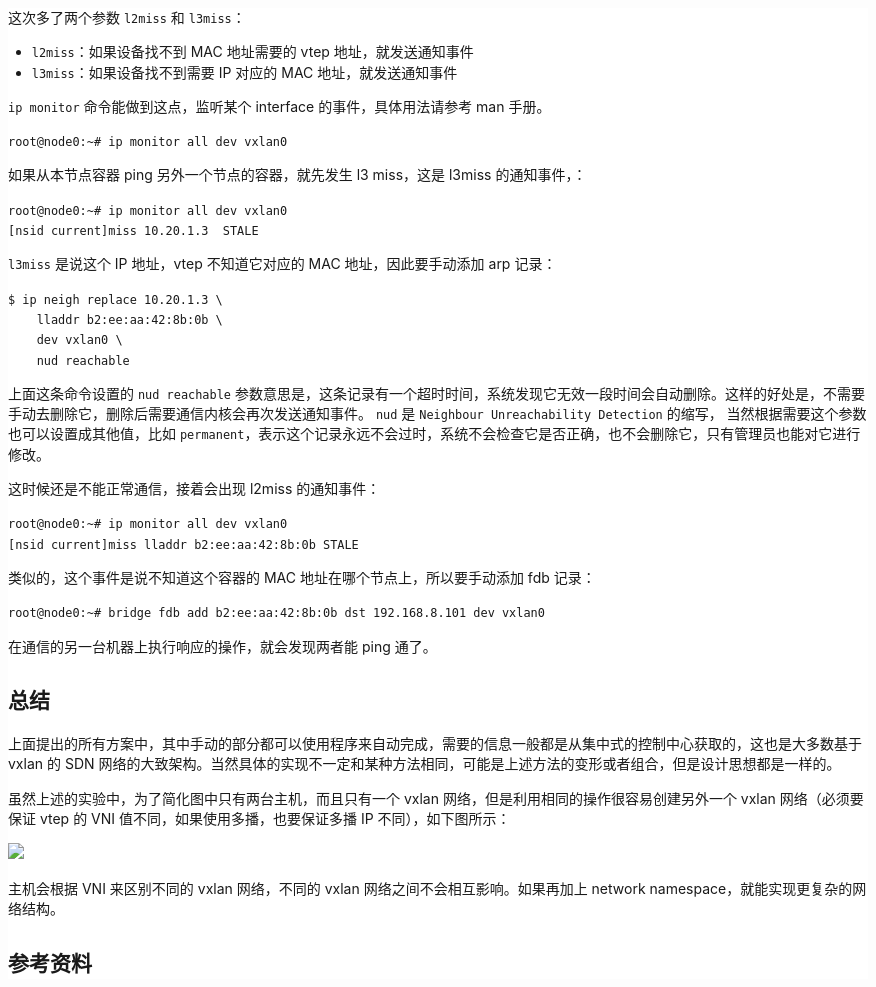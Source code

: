 这次多了两个参数 `l2miss` 和 `l3miss`：

- `l2miss`：如果设备找不到 MAC 地址需要的 vtep 地址，就发送通知事件
- `l3miss`：如果设备找不到需要 IP 对应的 MAC 地址，就发送通知事件

`ip monitor` 命令能做到这点，监听某个 interface 的事件，具体用法请参考 man 手册。

```
root@node0:~# ip monitor all dev vxlan0
```

如果从本节点容器 ping 另外一个节点的容器，就先发生 l3 miss，这是 l3miss 的通知事件，：

```
root@node0:~# ip monitor all dev vxlan0
[nsid current]miss 10.20.1.3  STALE
```

`l3miss` 是说这个 IP 地址，vtep 不知道它对应的 MAC 地址，因此要手动添加 arp 记录：

```
$ ip neigh replace 10.20.1.3 \
    lladdr b2:ee:aa:42:8b:0b \
    dev vxlan0 \
    nud reachable
```

上面这条命令设置的 `nud reachable` 参数意思是，这条记录有一个超时时间，系统发现它无效一段时间会自动删除。这样的好处是，不需要手动去删除它，删除后需要通信内核会再次发送通知事件。 `nud` 是 `Neighbour Unreachability Detection` 的缩写， 当然根据需要这个参数也可以设置成其他值，比如 `permanent`，表示这个记录永远不会过时，系统不会检查它是否正确，也不会删除它，只有管理员也能对它进行修改。

这时候还是不能正常通信，接着会出现 l2miss 的通知事件：

```
root@node0:~# ip monitor all dev vxlan0
[nsid current]miss lladdr b2:ee:aa:42:8b:0b STALE
```

类似的，这个事件是说不知道这个容器的 MAC 地址在哪个节点上，所以要手动添加 fdb 记录：

```
root@node0:~# bridge fdb add b2:ee:aa:42:8b:0b dst 192.168.8.101 dev vxlan0
```

在通信的另一台机器上执行响应的操作，就会发现两者能 ping 通了。

## 总结

上面提出的所有方案中，其中手动的部分都可以使用程序来自动完成，需要的信息一般都是从集中式的控制中心获取的，这也是大多数基于 vxlan 的 SDN 网络的大致架构。当然具体的实现不一定和某种方法相同，可能是上述方法的变形或者组合，但是设计思想都是一样的。

虽然上述的实验中，为了简化图中只有两台主机，而且只有一个 vxlan 网络，但是利用相同的操作很容易创建另外一个 vxlan 网络（必须要保证 vtep 的 VNI 值不同，如果使用多播，也要保证多播 IP 不同），如下图所示：

![](https://cizixs-blog.oss-cn-beijing.aliyuncs.com/006tKfTcgy1fjy55xwqxuj31hc0u0gqo.jpg)

主机会根据 VNI 来区别不同的 vxlan 网络，不同的 vxlan 网络之间不会相互影响。如果再加上 network namespace，就能实现更复杂的网络结构。


## 参考资料
